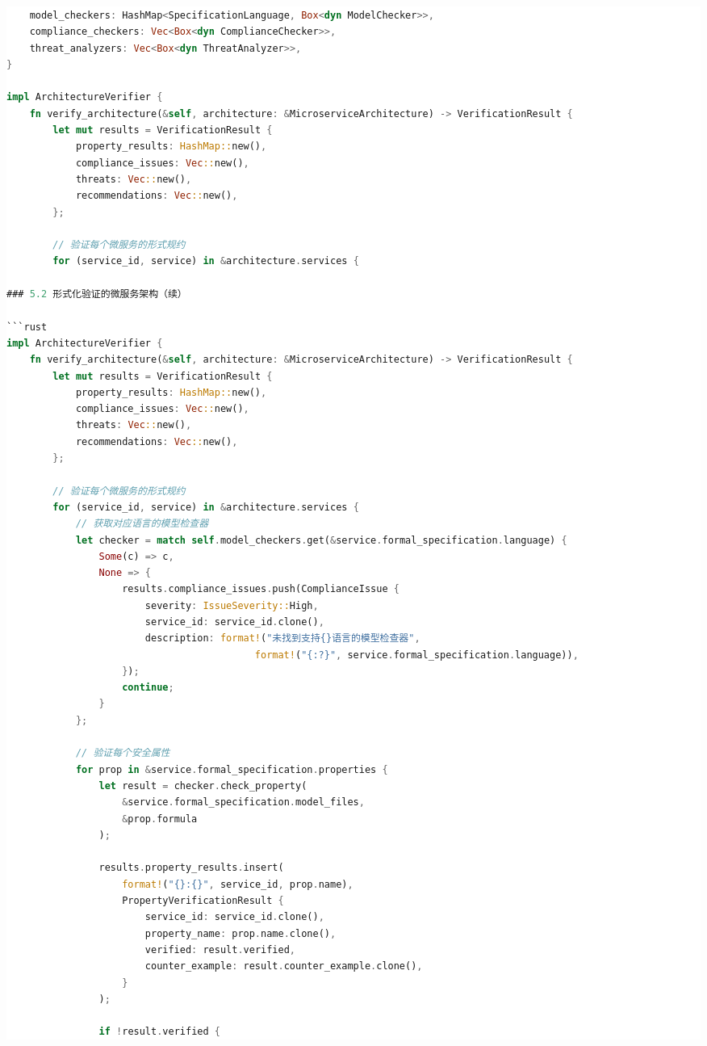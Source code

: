 ```rust
    model_checkers: HashMap<SpecificationLanguage, Box<dyn ModelChecker>>,
    compliance_checkers: Vec<Box<dyn ComplianceChecker>>,
    threat_analyzers: Vec<Box<dyn ThreatAnalyzer>>,
}

impl ArchitectureVerifier {
    fn verify_architecture(&self, architecture: &MicroserviceArchitecture) -> VerificationResult {
        let mut results = VerificationResult {
            property_results: HashMap::new(),
            compliance_issues: Vec::new(),
            threats: Vec::new(),
            recommendations: Vec::new(),
        };
        
        // 验证每个微服务的形式规约
        for (service_id, service) in &architecture.services {

### 5.2 形式化验证的微服务架构（续）

```rust
impl ArchitectureVerifier {
    fn verify_architecture(&self, architecture: &MicroserviceArchitecture) -> VerificationResult {
        let mut results = VerificationResult {
            property_results: HashMap::new(),
            compliance_issues: Vec::new(),
            threats: Vec::new(),
            recommendations: Vec::new(),
        };
        
        // 验证每个微服务的形式规约
        for (service_id, service) in &architecture.services {
            // 获取对应语言的模型检查器
            let checker = match self.model_checkers.get(&service.formal_specification.language) {
                Some(c) => c,
                None => {
                    results.compliance_issues.push(ComplianceIssue {
                        severity: IssueSeverity::High,
                        service_id: service_id.clone(),
                        description: format!("未找到支持{}语言的模型检查器", 
                                           format!("{:?}", service.formal_specification.language)),
                    });
                    continue;
                }
            };
            
            // 验证每个安全属性
            for prop in &service.formal_specification.properties {
                let result = checker.check_property(
                    &service.formal_specification.model_files,
                    &prop.formula
                );
                
                results.property_results.insert(
                    format!("{}:{}", service_id, prop.name),
                    PropertyVerificationResult {
                        service_id: service_id.clone(),
                        property_name: prop.name.clone(),
                        verified: result.verified,
                        counter_example: result.counter_example.clone(),
                    }
                );
                
                if !result.verified {
```